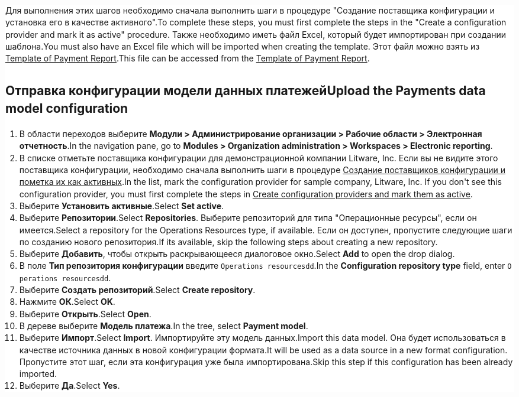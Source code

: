 <span data-ttu-id="45e54-107">Для выполнения этих шагов необходимо сначала выполнить шаги в процедуре "Создание поставщика конфигурации и установка его в качестве активного".</span><span class="sxs-lookup"><span data-stu-id="45e54-107">To complete these steps, you must first complete the steps in the "Create a configuration provider and mark it as active" procedure.</span></span> <span data-ttu-id="45e54-108">Также необходимо иметь файл Excel, который будет импортирован при создании шаблона.</span><span class="sxs-lookup"><span data-stu-id="45e54-108">You must also have an Excel file which will be imported when creating the template.</span></span> <span data-ttu-id="45e54-109">Этот файл можно взять из [Template of Payment Report](https://go.microsoft.com/fwlink/?linkid=862266).</span><span class="sxs-lookup"><span data-stu-id="45e54-109">This file can be accessed from the [Template of Payment Report](https://go.microsoft.com/fwlink/?linkid=862266).</span></span>


## <a name="upload-the-payments-data-model-configuration"></a><span data-ttu-id="45e54-110">Отправка конфигурации модели данных платежей</span><span class="sxs-lookup"><span data-stu-id="45e54-110">Upload the Payments data model configuration</span></span>
1. <span data-ttu-id="45e54-111">В области переходов выберите **Модули > Администрирование организации > Рабочие области > Электронная отчетность**.</span><span class="sxs-lookup"><span data-stu-id="45e54-111">In the navigation pane, go to **Modules > Organization administration > Workspaces > Electronic reporting**.</span></span>
2. <span data-ttu-id="45e54-112">В списке отметьте поставщика конфигурации для демонстрационной компании Litware, Inc. Если вы не видите этого поставщика конфигурации, необходимо сначала выполнить шаги в процедуре [Создание поставщиков конфигурации и пометка их как активных](er-configuration-provider-mark-it-active-2016-11.md).</span><span class="sxs-lookup"><span data-stu-id="45e54-112">In the list, mark the configuration provider for sample company, Litware, Inc. If you don't see this configuration provider, you must first complete the steps in [Create configuration providers and mark them as active](er-configuration-provider-mark-it-active-2016-11.md).</span></span>
3. <span data-ttu-id="45e54-113">Выберите **Установить активные**.</span><span class="sxs-lookup"><span data-stu-id="45e54-113">Select **Set active**.</span></span>
4. <span data-ttu-id="45e54-114">Выберите **Репозитории**.</span><span class="sxs-lookup"><span data-stu-id="45e54-114">Select **Repositories**.</span></span> <span data-ttu-id="45e54-115">Выберите репозиторий для типа "Операционные ресурсы", если он имеется.</span><span class="sxs-lookup"><span data-stu-id="45e54-115">Select a repository for the Operations Resources type, if available.</span></span> <span data-ttu-id="45e54-116">Если он доступен, пропустите следующие шаги по созданию нового репозитория.</span><span class="sxs-lookup"><span data-stu-id="45e54-116">If its available, skip the following steps about creating a new repository.</span></span>  
5. <span data-ttu-id="45e54-117">Выберите **Добавить**, чтобы открыть раскрывающееся диалоговое окно.</span><span class="sxs-lookup"><span data-stu-id="45e54-117">Select **Add** to open the drop dialog.</span></span>
6. <span data-ttu-id="45e54-118">В поле **Тип репозитория конфигурации** введите `Operations resourcesdd`.</span><span class="sxs-lookup"><span data-stu-id="45e54-118">In the **Configuration repository type** field, enter `Operations resourcesdd`.</span></span>
7. <span data-ttu-id="45e54-119">Выберите **Создать репозиторий**.</span><span class="sxs-lookup"><span data-stu-id="45e54-119">Select **Create repository**.</span></span>
8. <span data-ttu-id="45e54-120">Нажмите **ОК**.</span><span class="sxs-lookup"><span data-stu-id="45e54-120">Select **OK**.</span></span>
9. <span data-ttu-id="45e54-121">Выберите **Открыть**.</span><span class="sxs-lookup"><span data-stu-id="45e54-121">Select **Open**.</span></span>
10. <span data-ttu-id="45e54-122">В дереве выберите **Модель платежа**.</span><span class="sxs-lookup"><span data-stu-id="45e54-122">In the tree, select **Payment model**.</span></span>
11. <span data-ttu-id="45e54-123">Выберите **Импорт**.</span><span class="sxs-lookup"><span data-stu-id="45e54-123">Select **Import**.</span></span> <span data-ttu-id="45e54-124">Импортируйте эту модель данных.</span><span class="sxs-lookup"><span data-stu-id="45e54-124">Import this data model.</span></span> <span data-ttu-id="45e54-125">Она будет использоваться в качестве источника данных в новой конфигурации формата.</span><span class="sxs-lookup"><span data-stu-id="45e54-125">It will be used as a data source in a new format configuration.</span></span> <span data-ttu-id="45e54-126">Пропустите этот шаг, если эта конфигурация уже была импортирована.</span><span class="sxs-lookup"><span data-stu-id="45e54-126">Skip this step if this configuration has been already imported.</span></span>  
12. <span data-ttu-id="45e54-127">Выберите **Да**.</span><span class="sxs-lookup"><span data-stu-id="45e54-127">Select **Yes**.</span></span>